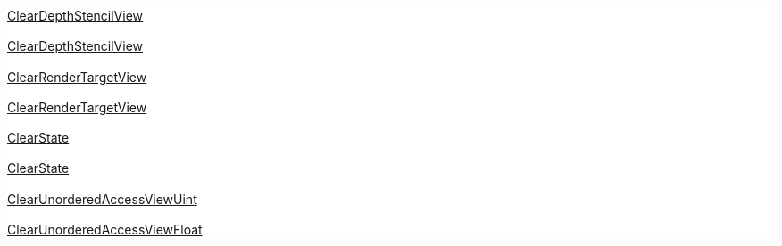 <a href="/windows/desktop/api/d3d11/nf-d3d11-id3d11devicecontext-cleardepthstencilview">ClearDepthStencilView</a>


</td>
<td>

<a href="/windows/desktop/api/d3d10/nf-d3d10-id3d10device-cleardepthstencilview">ClearDepthStencilView</a>


</td>
</tr>
<tr>
<td>

<a href="/windows/desktop/api/d3d11/nf-d3d11-id3d11devicecontext-clearrendertargetview">ClearRenderTargetView</a>


</td>
<td>

<a href="/windows/desktop/api/d3d10/nf-d3d10-id3d10device-clearrendertargetview">ClearRenderTargetView</a>


</td>
</tr>
<tr>
<td>

<a href="/windows/desktop/api/d3d11/nf-d3d11-id3d11devicecontext-clearstate">ClearState</a>


</td>
<td>

<a href="/windows/desktop/api/d3d10/nf-d3d10-id3d10device-clearstate">ClearState</a>


</td>
</tr>
<tr>
<td>

<a href="/windows/desktop/api/d3d11/nf-d3d11-id3d11devicecontext-clearunorderedaccessviewuint">ClearUnorderedAccessViewUint</a>


</td>
<td></td>
</tr>
<tr>
<td>

<a href="/windows/desktop/api/d3d11/nf-d3d11-id3d11devicecontext-clearunorderedaccessviewfloat">ClearUnorderedAccessViewFloat</a>


</td>
<td></td>
</tr>
<tr>
<td>
